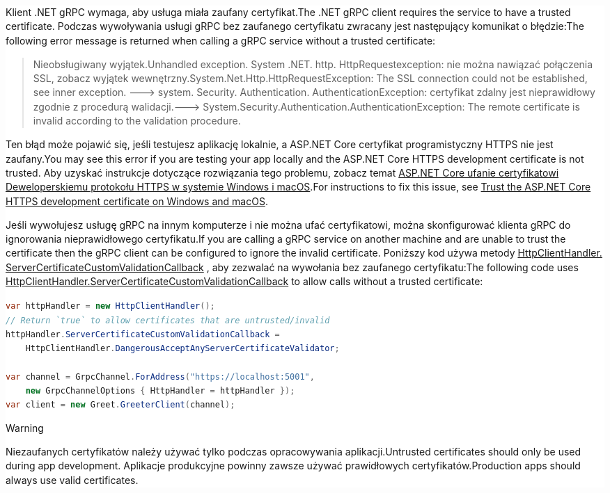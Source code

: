 <span data-ttu-id="dbbae-117">Klient .NET gRPC wymaga, aby usługa miała zaufany certyfikat.</span><span class="sxs-lookup"><span data-stu-id="dbbae-117">The .NET gRPC client requires the service to have a trusted certificate.</span></span> <span data-ttu-id="dbbae-118">Podczas wywoływania usługi gRPC bez zaufanego certyfikatu zwracany jest następujący komunikat o błędzie:</span><span class="sxs-lookup"><span data-stu-id="dbbae-118">The following error message is returned when calling a gRPC service without a trusted certificate:</span></span>

> <span data-ttu-id="dbbae-119">Nieobsługiwany wyjątek.</span><span class="sxs-lookup"><span data-stu-id="dbbae-119">Unhandled exception.</span></span> <span data-ttu-id="dbbae-120">System .NET. http. HttpRequestexception: nie można nawiązać połączenia SSL, zobacz wyjątek wewnętrzny.</span><span class="sxs-lookup"><span data-stu-id="dbbae-120">System.Net.Http.HttpRequestException: The SSL connection could not be established, see inner exception.</span></span>
> <span data-ttu-id="dbbae-121">---> system. Security. Authentication. AuthenticationException: certyfikat zdalny jest nieprawidłowy zgodnie z procedurą walidacji.</span><span class="sxs-lookup"><span data-stu-id="dbbae-121">---> System.Security.Authentication.AuthenticationException: The remote certificate is invalid according to the validation procedure.</span></span>

<span data-ttu-id="dbbae-122">Ten błąd może pojawić się, jeśli testujesz aplikację lokalnie, a ASP.NET Core certyfikat programistyczny HTTPS nie jest zaufany.</span><span class="sxs-lookup"><span data-stu-id="dbbae-122">You may see this error if you are testing your app locally and the ASP.NET Core HTTPS development certificate is not trusted.</span></span> <span data-ttu-id="dbbae-123">Aby uzyskać instrukcje dotyczące rozwiązania tego problemu, zobacz temat [ASP.NET Core ufanie certyfikatowi Deweloperskiemu protokołu HTTPS w systemie Windows i macOS](xref:security/enforcing-ssl#trust-the-aspnet-core-https-development-certificate-on-windows-and-macos).</span><span class="sxs-lookup"><span data-stu-id="dbbae-123">For instructions to fix this issue, see [Trust the ASP.NET Core HTTPS development certificate on Windows and macOS](xref:security/enforcing-ssl#trust-the-aspnet-core-https-development-certificate-on-windows-and-macos).</span></span>

<span data-ttu-id="dbbae-124">Jeśli wywołujesz usługę gRPC na innym komputerze i nie można ufać certyfikatowi, można skonfigurować klienta gRPC do ignorowania nieprawidłowego certyfikatu.</span><span class="sxs-lookup"><span data-stu-id="dbbae-124">If you are calling a gRPC service on another machine and are unable to trust the certificate then the gRPC client can be configured to ignore the invalid certificate.</span></span> <span data-ttu-id="dbbae-125">Poniższy kod używa metody [HttpClientHandler. ServerCertificateCustomValidationCallback](/dotnet/api/system.net.http.httpclienthandler.servercertificatecustomvalidationcallback) , aby zezwalać na wywołania bez zaufanego certyfikatu:</span><span class="sxs-lookup"><span data-stu-id="dbbae-125">The following code uses [HttpClientHandler.ServerCertificateCustomValidationCallback](/dotnet/api/system.net.http.httpclienthandler.servercertificatecustomvalidationcallback) to allow calls without a trusted certificate:</span></span>

```csharp
var httpHandler = new HttpClientHandler();
// Return `true` to allow certificates that are untrusted/invalid
httpHandler.ServerCertificateCustomValidationCallback = 
    HttpClientHandler.DangerousAcceptAnyServerCertificateValidator;

var channel = GrpcChannel.ForAddress("https://localhost:5001",
    new GrpcChannelOptions { HttpHandler = httpHandler });
var client = new Greet.GreeterClient(channel);
```

> [!WARNING]
> <span data-ttu-id="dbbae-126">Niezaufanych certyfikatów należy używać tylko podczas opracowywania aplikacji.</span><span class="sxs-lookup"><span data-stu-id="dbbae-126">Untrusted certificates should only be used during app development.</span></span> <span data-ttu-id="dbbae-127">Aplikacje produkcyjne powinny zawsze używać prawidłowych certyfikatów.</span><span class="sxs-lookup"><span data-stu-id="dbbae-127">Production apps should always use valid certificates.</span></span>
